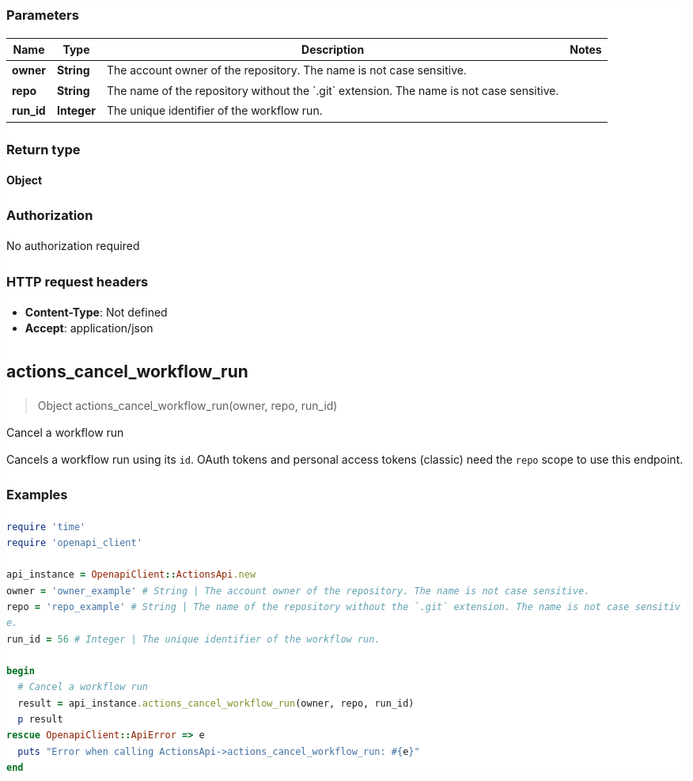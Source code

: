 ### Parameters

| Name | Type | Description | Notes |
| ---- | ---- | ----------- | ----- |
| **owner** | **String** | The account owner of the repository. The name is not case sensitive. |  |
| **repo** | **String** | The name of the repository without the &#x60;.git&#x60; extension. The name is not case sensitive. |  |
| **run_id** | **Integer** | The unique identifier of the workflow run. |  |

### Return type

**Object**

### Authorization

No authorization required

### HTTP request headers

- **Content-Type**: Not defined
- **Accept**: application/json


## actions_cancel_workflow_run

> Object actions_cancel_workflow_run(owner, repo, run_id)

Cancel a workflow run

Cancels a workflow run using its `id`.  OAuth tokens and personal access tokens (classic) need the `repo` scope to use this endpoint.

### Examples

```ruby
require 'time'
require 'openapi_client'

api_instance = OpenapiClient::ActionsApi.new
owner = 'owner_example' # String | The account owner of the repository. The name is not case sensitive.
repo = 'repo_example' # String | The name of the repository without the `.git` extension. The name is not case sensitive.
run_id = 56 # Integer | The unique identifier of the workflow run.

begin
  # Cancel a workflow run
  result = api_instance.actions_cancel_workflow_run(owner, repo, run_id)
  p result
rescue OpenapiClient::ApiError => e
  puts "Error when calling ActionsApi->actions_cancel_workflow_run: #{e}"
end
```
